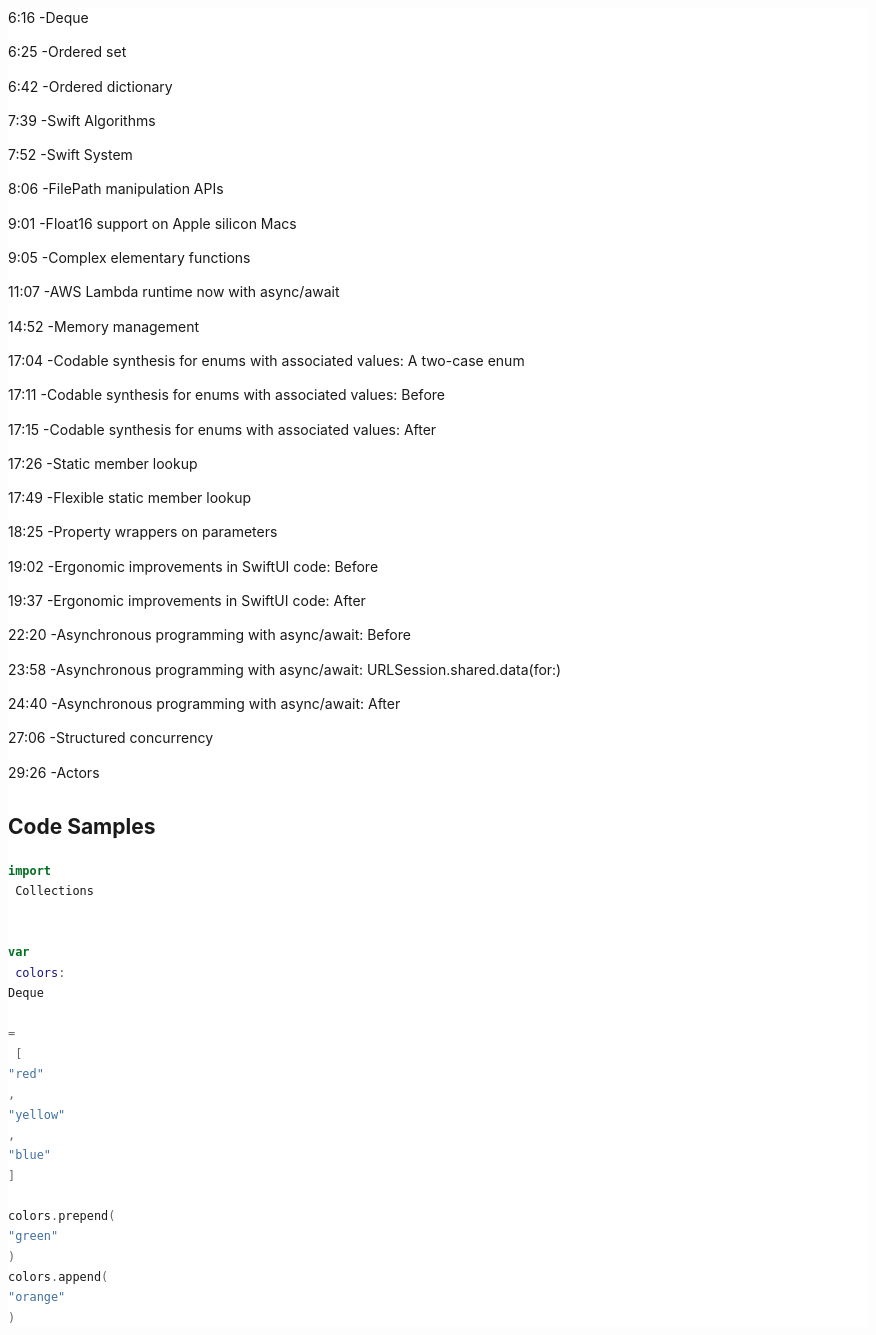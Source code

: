 6:16 -Deque

6:25 -Ordered set

6:42 -Ordered dictionary

7:39 -Swift Algorithms

7:52 -Swift System

8:06 -FilePath manipulation APIs

9:01 -Float16 support on Apple silicon Macs

9:05 -Complex elementary functions

11:07 -AWS Lambda runtime now with async/await

14:52 -Memory management

17:04 -Codable synthesis for enums with associated values: A two-case enum

17:11 -Codable synthesis for enums with associated values: Before

17:15 -Codable synthesis for enums with associated values: After

17:26 -Static member lookup

17:49 -Flexible static member lookup

18:25 -Property wrappers on parameters

19:02 -Ergonomic improvements in SwiftUI code: Before

19:37 -Ergonomic improvements in SwiftUI code: After

22:20 -Asynchronous programming with async/await: Before

23:58 -Asynchronous programming with async/await: URLSession.shared.data(for:)

24:40 -Asynchronous programming with async/await: After

27:06 -Structured concurrency

29:26 -Actors

## Code Samples

```swift
import
 Collections


var
 colors: 
Deque
 
=
 [
"red"
, 
"yellow"
, 
"blue"
]

colors.prepend(
"green"
)
colors.append(
"orange"
)

```